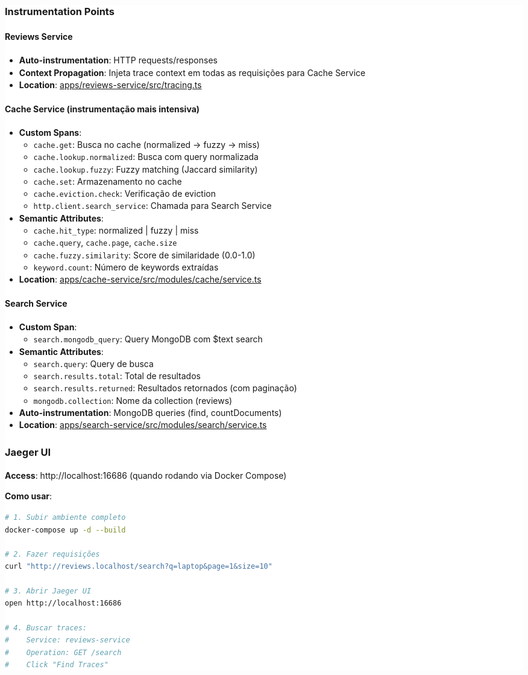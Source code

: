 ### **Instrumentation Points**

#### **Reviews Service**
- **Auto-instrumentation**: HTTP requests/responses
- **Context Propagation**: Injeta trace context em todas as requisições para Cache Service
- **Location**: [apps/reviews-service/src/tracing.ts](apps/reviews-service/src/tracing.ts)

#### **Cache Service** (instrumentação mais intensiva)
- **Custom Spans**:
  - `cache.get`: Busca no cache (normalized → fuzzy → miss)
  - `cache.lookup.normalized`: Busca com query normalizada
  - `cache.lookup.fuzzy`: Fuzzy matching (Jaccard similarity)
  - `cache.set`: Armazenamento no cache
  - `cache.eviction.check`: Verificação de eviction
  - `http.client.search_service`: Chamada para Search Service
- **Semantic Attributes**:
  - `cache.hit_type`: normalized | fuzzy | miss
  - `cache.query`, `cache.page`, `cache.size`
  - `cache.fuzzy.similarity`: Score de similaridade (0.0-1.0)
  - `keyword.count`: Número de keywords extraídas
- **Location**: [apps/cache-service/src/modules/cache/service.ts](apps/cache-service/src/modules/cache/service.ts)

#### **Search Service**
- **Custom Span**:
  - `search.mongodb_query`: Query MongoDB com $text search
- **Semantic Attributes**:
  - `search.query`: Query de busca
  - `search.results.total`: Total de resultados
  - `search.results.returned`: Resultados retornados (com paginação)
  - `mongodb.collection`: Nome da collection (reviews)
- **Auto-instrumentation**: MongoDB queries (find, countDocuments)
- **Location**: [apps/search-service/src/modules/search/service.ts](apps/search-service/src/modules/search/service.ts)

### **Jaeger UI**

**Access**: http://localhost:16686 (quando rodando via Docker Compose)

**Como usar**:
```bash
# 1. Subir ambiente completo
docker-compose up -d --build

# 2. Fazer requisições
curl "http://reviews.localhost/search?q=laptop&page=1&size=10"

# 3. Abrir Jaeger UI
open http://localhost:16686

# 4. Buscar traces:
#    Service: reviews-service
#    Operation: GET /search
#    Click "Find Traces"
```
